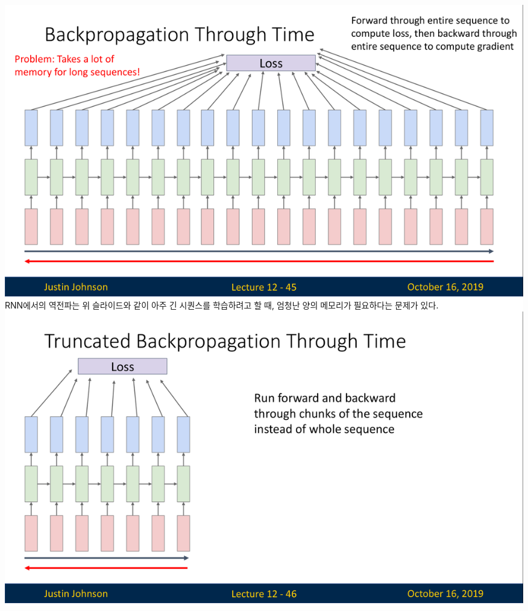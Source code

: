 ![](/assets/img/2022-02-13-15-35-24.png)
<br/>
RNN에서의 역전파는 위 슬라이드와 같이 아주 긴 시퀀스를 학습하려고 할 때, 엄청난 양의 메모리가 필요하다는 문제가 있다.
<br/>
![](/assets/img/2022-02-13-15-36-25.png)
<br/>